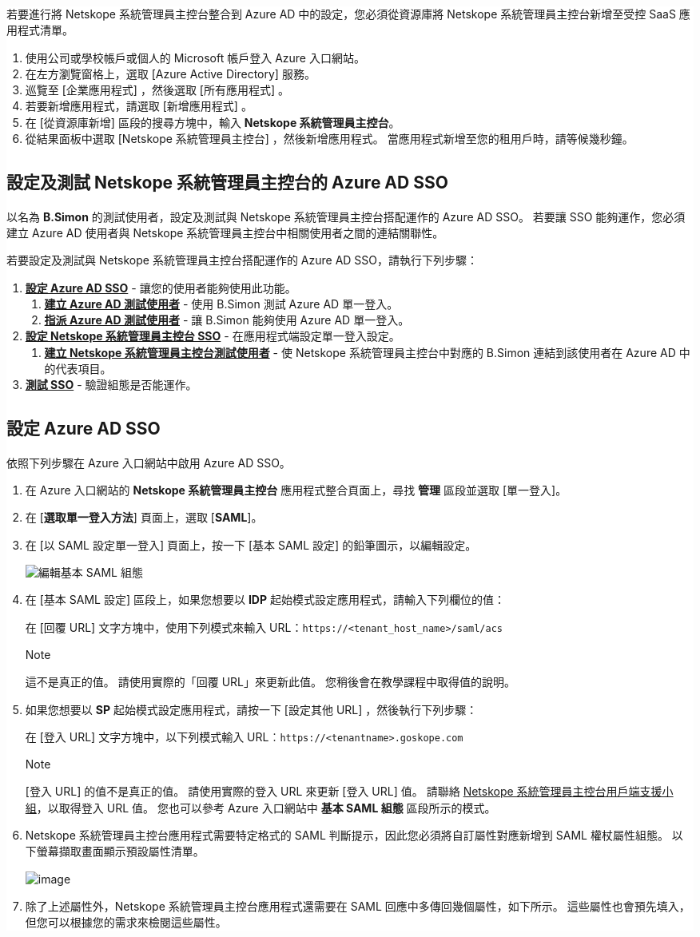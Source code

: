 若要進行將 Netskope 系統管理員主控台整合到 Azure AD 中的設定，您必須從資源庫將 Netskope 系統管理員主控台新增至受控 SaaS 應用程式清單。

1. 使用公司或學校帳戶或個人的 Microsoft 帳戶登入 Azure 入口網站。
1. 在左方瀏覽窗格上，選取 [Azure Active Directory]  服務。
1. 巡覽至 [企業應用程式]  ，然後選取 [所有應用程式]  。
1. 若要新增應用程式，請選取 [新增應用程式]  。
1. 在 [從資源庫新增]  區段的搜尋方塊中，輸入 **Netskope 系統管理員主控台**。
1. 從結果面板中選取 [Netskope 系統管理員主控台]  ，然後新增應用程式。 當應用程式新增至您的租用戶時，請等候幾秒鐘。

## <a name="configure-and-test-azure-ad-sso-for-netskope-administrator-console"></a>設定及測試 Netskope 系統管理員主控台的 Azure AD SSO

以名為 **B.Simon** 的測試使用者，設定及測試與 Netskope 系統管理員主控台搭配運作的 Azure AD SSO。 若要讓 SSO 能夠運作，您必須建立 Azure AD 使用者與 Netskope 系統管理員主控台中相關使用者之間的連結關聯性。

若要設定及測試與 Netskope 系統管理員主控台搭配運作的 Azure AD SSO，請執行下列步驟：

1. **[設定 Azure AD SSO](#configure-azure-ad-sso)** - 讓您的使用者能夠使用此功能。
    1. **[建立 Azure AD 測試使用者](#create-an-azure-ad-test-user)** - 使用 B.Simon 測試 Azure AD 單一登入。
    1. **[指派 Azure AD 測試使用者](#assign-the-azure-ad-test-user)** - 讓 B.Simon 能夠使用 Azure AD 單一登入。
1. **[設定 Netskope 系統管理員主控台 SSO](#configure-netskope-administrator-console-sso)** - 在應用程式端設定單一登入設定。
    1. **[建立 Netskope 系統管理員主控台測試使用者](#create-netskope-administrator-console-test-user)** - 使 Netskope 系統管理員主控台中對應的 B.Simon 連結到該使用者在 Azure AD 中的代表項目。
1. **[測試 SSO](#test-sso)** - 驗證組態是否能運作。

## <a name="configure-azure-ad-sso"></a>設定 Azure AD SSO

依照下列步驟在 Azure 入口網站中啟用 Azure AD SSO。

1. 在 Azure 入口網站的 **Netskope 系統管理員主控台** 應用程式整合頁面上，尋找 **管理** 區段並選取 [單一登入]。
1. 在 [**選取單一登入方法**] 頁面上，選取 [**SAML**]。
1. 在 [以 SAML 設定單一登入] 頁面上，按一下 [基本 SAML 設定] 的鉛筆圖示，以編輯設定。

   ![編輯基本 SAML 組態](common/edit-urls.png)

1. 在 [基本 SAML 設定]  區段上，如果您想要以 **IDP** 起始模式設定應用程式，請輸入下列欄位的值：

    在 [回覆 URL] 文字方塊中，使用下列模式來輸入 URL：`https://<tenant_host_name>/saml/acs`

    > [!NOTE]
    > 這不是真正的值。 請使用實際的「回覆 URL」來更新此值。 您稍後會在教學課程中取得值的說明。

1. 如果您想要以 **SP** 起始模式設定應用程式，請按一下 [設定其他 URL]  ，然後執行下列步驟：

    在 [登入 URL]  文字方塊中，以下列模式輸入 URL︰`https://<tenantname>.goskope.com`

    > [!NOTE]
    > [登入 URL] 的值不是真正的值。 請使用實際的登入 URL 來更新 [登入 URL] 值。 請聯絡 [Netskope 系統管理員主控台用戶端支援小組](mailto:support@netskope.com)，以取得登入 URL 值。 您也可以參考 Azure 入口網站中 **基本 SAML 組態** 區段所示的模式。

1. Netskope 系統管理員主控台應用程式需要特定格式的 SAML 判斷提示，因此您必須將自訂屬性對應新增到 SAML 權杖屬性組態。 以下螢幕擷取畫面顯示預設屬性清單。

    ![image](common/default-attributes.png)

1. 除了上述屬性外，Netskope 系統管理員主控台應用程式還需要在 SAML 回應中多傳回幾個屬性，如下所示。 這些屬性也會預先填入，但您可以根據您的需求來檢閱這些屬性。
